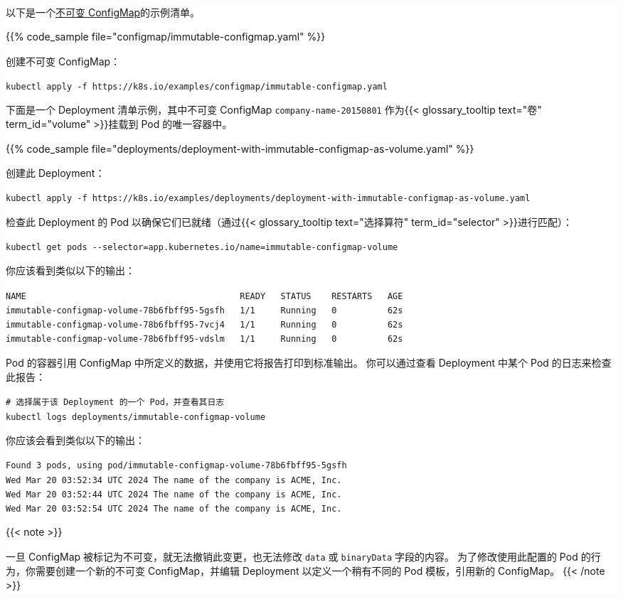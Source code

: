 
以下是一个[不可变 ConfigMap](/zh-cn/docs/concepts/configuration/configmap/#configmap-immutable)的示例清单。

{{% code_sample file="configmap/immutable-configmap.yaml" %}}

创建不可变 ConfigMap：

```shell
kubectl apply -f https://k8s.io/examples/configmap/immutable-configmap.yaml
```


下面是一个 Deployment 清单示例，其中不可变 ConfigMap `company-name-20150801`
作为{{< glossary_tooltip text="卷" term_id="volume" >}}挂载到 Pod 的唯一容器中。

{{% code_sample file="deployments/deployment-with-immutable-configmap-as-volume.yaml" %}}


创建此 Deployment：

```shell
kubectl apply -f https://k8s.io/examples/deployments/deployment-with-immutable-configmap-as-volume.yaml
```


检查此 Deployment 的 Pod 以确保它们已就绪（通过{{< glossary_tooltip text="选择算符" term_id="selector" >}}进行匹配）：

```shell
kubectl get pods --selector=app.kubernetes.io/name=immutable-configmap-volume
```


你应该看到类似以下的输出：

```
NAME                                          READY   STATUS    RESTARTS   AGE
immutable-configmap-volume-78b6fbff95-5gsfh   1/1     Running   0          62s
immutable-configmap-volume-78b6fbff95-7vcj4   1/1     Running   0          62s
immutable-configmap-volume-78b6fbff95-vdslm   1/1     Running   0          62s
```


Pod 的容器引用 ConfigMap 中所定义的数据，并使用它将报告打印到标准输出。
你可以通过查看 Deployment 中某个 Pod 的日志来检查此报告：

```shell
# 选择属于该 Deployment 的一个 Pod，并查看其日志
kubectl logs deployments/immutable-configmap-volume
```

你应该会看到类似以下的输出：

```
Found 3 pods, using pod/immutable-configmap-volume-78b6fbff95-5gsfh
Wed Mar 20 03:52:34 UTC 2024 The name of the company is ACME, Inc.
Wed Mar 20 03:52:44 UTC 2024 The name of the company is ACME, Inc.
Wed Mar 20 03:52:54 UTC 2024 The name of the company is ACME, Inc.
```

{{< note >}}

一旦 ConfigMap 被标记为不可变，就无法撤销此变更，也无法修改 `data` 或 `binaryData` 字段的内容。
为了修改使用此配置的 Pod 的行为，你需要创建一个新的不可变 ConfigMap，并编辑 Deployment
以定义一个稍有不同的 Pod 模板，引用新的 ConfigMap。
{{< /note >}}
